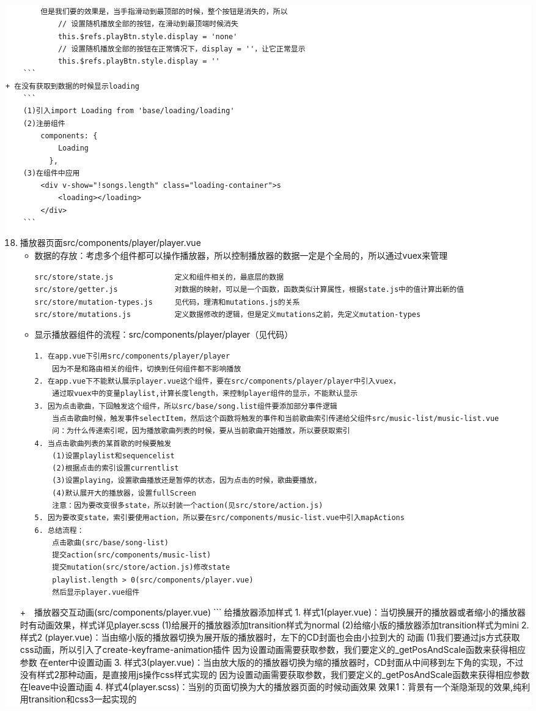             但是我们要的效果是，当手指滑动到最顶部的时候，整个按钮是消失的，所以
                // 设置随机播放全部的按钮，在滑动到最顶端时候消失
                this.$refs.playBtn.style.display = 'none'
                // 设置随机播放全部的按钮在正常情况下，display = ''，让它正常显示
                this.$refs.playBtn.style.display = ''
        ```
    + 在没有获取到数据的时候显示loading
        ```
        (1)引入import Loading from 'base/loading/loading'
        (2)注册组件
            components: {
                Loading
              },
        (3)在组件中应用
            <div v-show="!songs.length" class="loading-container">s
                <loading></loading>
            </div>
        ```
18. 播放器页面src/components/player/player.vue
    + 数据的存放：考虑多个组件都可以操作播放器，所以控制播放器的数据一定是个全局的，所以通过vuex来管理
        ```
        src/store/state.js              定义和组件相关的，最底层的数据
        src/store/getter.js             对数据的映射，可以是一个函数，函数类似计算属性，根据state.js中的值计算出新的值
        src/store/mutation-types.js     见代码，理清和mutations.js的关系
        src/store/mutations.js          定义数据修改的逻辑，但是定义mutations之前，先定义mutation-types
        ```
    + 显示播放器组件的流程：src/components/player/player（见代码）
        ```
        1. 在app.vue下引用src/components/player/player
            因为不是和路由相关的组件，切换到任何组件都不影响播放
        2. 在app.vue下不能默认展示player.vue这个组件，要在src/components/player/player中引入vuex，
            通过取vuex中的变量playlist,计算长度length，来控制player组件的显示，不能默认显示
        3. 因为点击歌曲，下回触发这个组件，所以src/base/song.list组件要添加部分事件逻辑
            当点击歌曲时候，触发事件selectItem，然后这个函数将触发的事件和当前歌曲索引传递给父组件src/music-list/music-list.vue
            问：为什么传递索引呢，因为播放歌曲列表的时候，要从当前歌曲开始播放，所以要获取索引
        4. 当点击歌曲列表的某首歌的时候要触发
            (1)设置playlist和sequencelist
            (2)根据点击的索引设置currentlist
            (3)设置playing，设置歌曲播放还是暂停的状态，因为点击的时候，歌曲要播放，
            (4)默认展开大的播放器，设置fullScreen
            注意：因为要改变很多state，所以封装一个action(见src/store/action.js)
        5. 因为要改变state，索引要使用action，所以要在src/components/music-list.vue中引入mapActions
        6. 总结流程：
            点击歌曲(src/base/song-list)
            提交action(src/components/music-list)
            提交mutation(src/store/action.js)修改state
            playlist.length > 0(src/components/player.vue)
            然后显示player.vue组件
        ```
    +　播放器交互动画(src/components/player.vue)
        ```
        给播放器添加样式
        1. 样式1(player.vue)：当切换展开的播放器或者缩小的播放器时有动画效果，样式详见player.scss
            (1)给展开的播放器添加transition样式为normal
            (2)给缩小版的播放器添加transition样式为mini
        2. 样式2 (player.vue)：当由缩小版的播放器切换为展开版的播放器时，左下的CD封面也会由小拉到大的 动画
            (1)我们要通过js方式获取css动画，所以引入了create-keyframe-animation插件
            因为设置动画需要获取参数，我们要定义的_getPosAndScale函数来获得相应参数
            在enter中设置动画
        3. 样式3(player.vue)：当由放大版的的播放器切换为缩的播放器时，CD封面从中间移到左下角的实现，不过没有样式2那种动画，是直接用js操作css样式实现的
            因为设置动画需要获取参数，我们要定义的_getPosAndScale函数来获得相应参数
            在leave中设置动画
        4. 样式4(player.scss)：当别的页面切换为大的播放器页面的时候动画效果
            效果1：背景有一个渐隐渐现的效果,纯利用transition和css3一起实现的